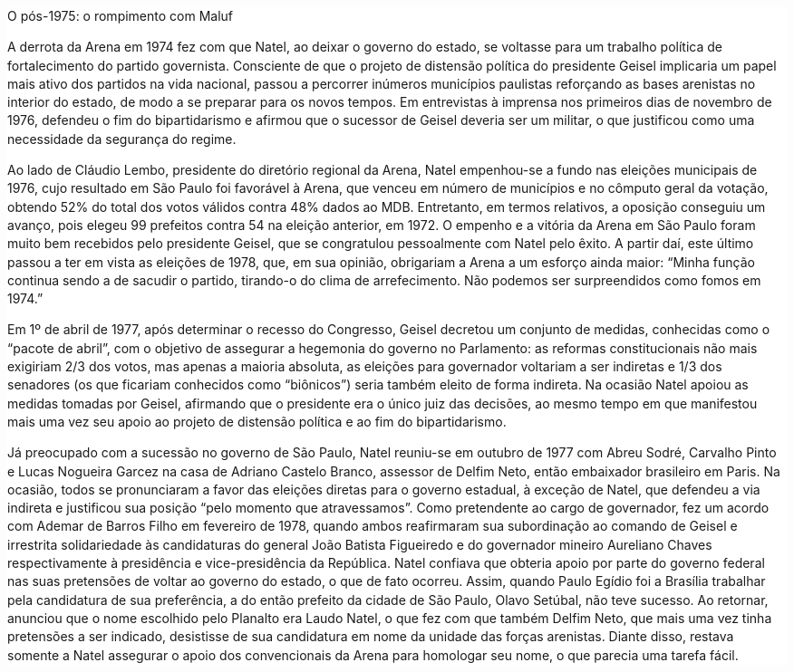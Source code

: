 O pós-1975: o rompimento com Maluf

A derrota da Arena em 1974 fez com que Natel, ao deixar o governo do
estado, se voltasse para um trabalho política de fortalecimento do
partido governista. Consciente de que o projeto de distensão política do
presidente Geisel implicaria um papel mais ativo dos partidos na vida
nacional, passou a percorrer inúmeros municípios paulistas reforçando as
bases arenistas no interior do estado, de modo a se preparar para os
novos tempos. Em entrevistas à imprensa nos primeiros dias de novembro
de 1976, defendeu o fim do bipartidarismo e afirmou que o sucessor de
Geisel deveria ser um militar, o que justificou como uma necessidade da
segurança do regime.

Ao lado de Cláudio Lembo, presidente do diretório regional da Arena,
Natel empenhou-se a fundo nas eleições municipais de 1976, cujo
resultado em São Paulo foi favorável à Arena, que venceu em número de
municípios e no cômputo geral da votação, obtendo 52% do total dos votos
válidos contra 48% dados ao MDB. Entretanto, em termos relativos, a
oposição conseguiu um avanço, pois elegeu 99 prefeitos contra 54 na
eleição anterior, em 1972. O empenho e a vitória da Arena em São Paulo
foram muito bem recebidos pelo presidente Geisel, que se congratulou
pessoalmente com Natel pelo êxito. A partir daí, este último passou a
ter em vista as eleições de 1978, que, em sua opinião, obrigariam a
Arena a um esforço ainda maior: “Minha função continua sendo a de
sacudir o partido, tirando-o do clima de arrefecimento. Não podemos ser
surpreendidos como fomos em 1974.”

Em 1º de abril de 1977, após determinar o recesso do Congresso, Geisel
decretou um conjunto de medidas, conhecidas como o “pacote de abril”,
com o objetivo de assegurar a hegemonia do governo no Parlamento: as
reformas constitucionais não mais exigiriam 2/3 dos votos, mas apenas a
maioria absoluta, as eleições para governador voltariam a ser indiretas
e 1/3 dos senadores (os que ficariam conhecidos como “biônicos”) seria
também eleito de forma indireta. Na ocasião Natel apoiou as medidas
tomadas por Geisel, afirmando que o presidente era o único juiz das
decisões, ao mesmo tempo em que manifestou mais uma vez seu apoio ao
projeto de distensão política e ao fim do bipartidarismo.

Já preocupado com a sucessão no governo de São Paulo, Natel reuniu-se em
outubro de 1977 com Abreu Sodré, Carvalho Pinto e Lucas Nogueira Garcez
na casa de Adriano Castelo Branco, assessor de Delfim Neto, então
embaixador brasileiro em Paris. Na ocasião, todos se pronunciaram a
favor das eleições diretas para o governo estadual, à exceção de Natel,
que defendeu a via indireta e justificou sua posição “pelo momento que
atravessamos”. Como pretendente ao cargo de governador, fez um acordo
com Ademar de Barros Filho em fevereiro de 1978, quando ambos
reafirmaram sua subordinação ao comando de Geisel e irrestrita
solidariedade às candidaturas do general João Batista Figueiredo e do
governador mineiro Aureliano Chaves respectivamente à presidência e
vice-presidência da República. Natel confiava que obteria apoio por
parte do governo federal nas suas pretensões de voltar ao governo do
estado, o que de fato ocorreu. Assim, quando Paulo Egídio foi a Brasília
trabalhar pela candidatura de sua preferência, a do então prefeito da
cidade de São Paulo, Olavo Setúbal, não teve sucesso. Ao retornar,
anunciou que o nome escolhido pelo Planalto era Laudo Natel, o que fez
com que também Delfim Neto, que mais uma vez tinha pretensões a ser
indicado, desistisse de sua candidatura em nome da unidade das forças
arenistas. Diante disso, restava somente a Natel assegurar o apoio dos
convencionais da Arena para homologar seu nome, o que parecia uma tarefa
fácil.
